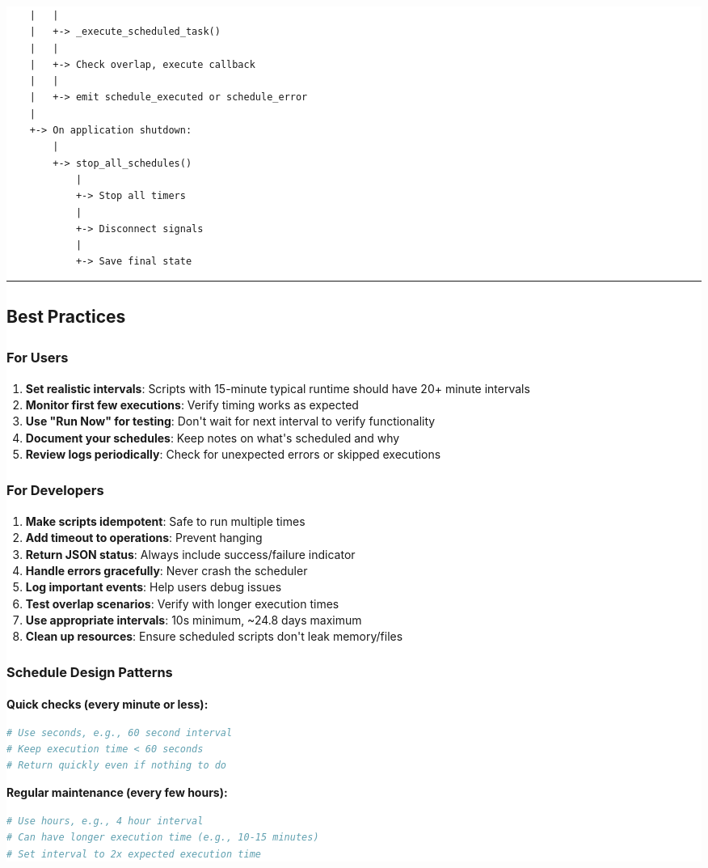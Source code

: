```
    |   |
    |   +-> _execute_scheduled_task()
    |   |
    |   +-> Check overlap, execute callback
    |   |
    |   +-> emit schedule_executed or schedule_error
    |
    +-> On application shutdown:
        |
        +-> stop_all_schedules()
            |
            +-> Stop all timers
            |
            +-> Disconnect signals
            |
            +-> Save final state
```

---

## Best Practices

### For Users

1. **Set realistic intervals**: Scripts with 15-minute typical runtime should have 20+ minute intervals
2. **Monitor first few executions**: Verify timing works as expected
3. **Use "Run Now" for testing**: Don't wait for next interval to verify functionality
4. **Document your schedules**: Keep notes on what's scheduled and why
5. **Review logs periodically**: Check for unexpected errors or skipped executions

### For Developers

1. **Make scripts idempotent**: Safe to run multiple times
2. **Add timeout to operations**: Prevent hanging
3. **Return JSON status**: Always include success/failure indicator
4. **Handle errors gracefully**: Never crash the scheduler
5. **Log important events**: Help users debug issues
6. **Test overlap scenarios**: Verify with longer execution times
7. **Use appropriate intervals**: 10s minimum, ~24.8 days maximum
8. **Clean up resources**: Ensure scheduled scripts don't leak memory/files

### Schedule Design Patterns

**Quick checks (every minute or less):**
```python
# Use seconds, e.g., 60 second interval
# Keep execution time < 60 seconds
# Return quickly even if nothing to do
```

**Regular maintenance (every few hours):**
```python
# Use hours, e.g., 4 hour interval
# Can have longer execution time (e.g., 10-15 minutes)
# Set interval to 2x expected execution time
```
